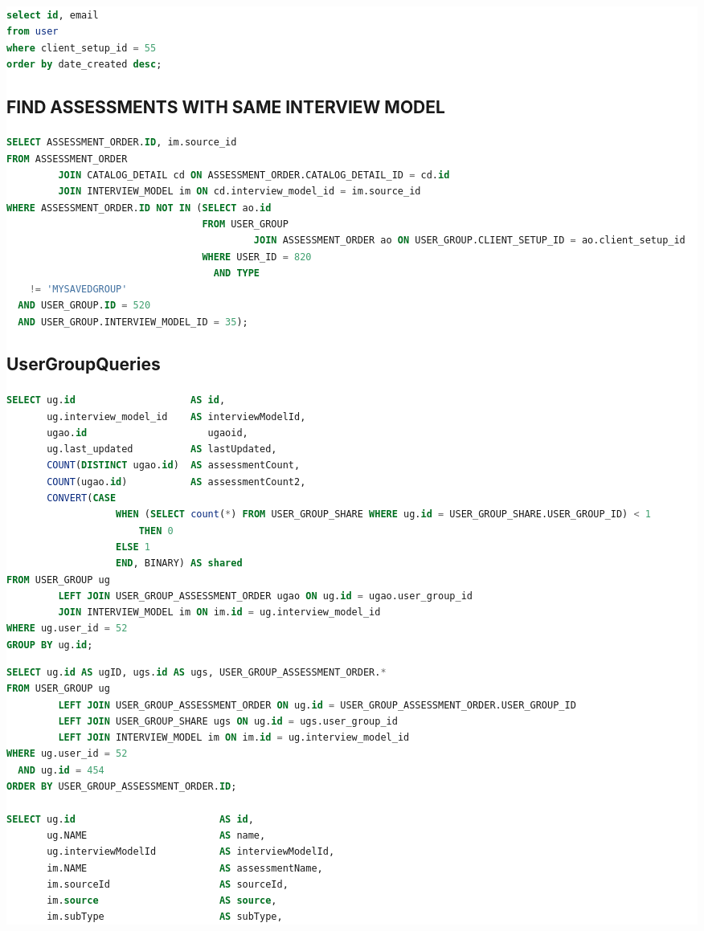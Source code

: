 ```sql  
select id, email  
from user  
where client_setup_id = 55  
order by date_created desc;  
```  
  
## FIND ASSESSMENTS WITH SAME INTERVIEW MODEL  
  
```sql  
SELECT ASSESSMENT_ORDER.ID, im.source_id  
FROM ASSESSMENT_ORDER  
         JOIN CATALOG_DETAIL cd ON ASSESSMENT_ORDER.CATALOG_DETAIL_ID = cd.id  
         JOIN INTERVIEW_MODEL im ON cd.interview_model_id = im.source_id  
WHERE ASSESSMENT_ORDER.ID NOT IN (SELECT ao.id  
                                  FROM USER_GROUP  
                                           JOIN ASSESSMENT_ORDER ao ON USER_GROUP.CLIENT_SETUP_ID = ao.client_setup_id  
                                  WHERE USER_ID = 820  
                                    AND TYPE  
    != 'MYSAVEDGROUP'  
  AND USER_GROUP.ID = 520  
  AND USER_GROUP.INTERVIEW_MODEL_ID = 35);  
```  
  
## UserGroupQueries  
  
```sql  
SELECT ug.id                    AS id,  
       ug.interview_model_id    AS interviewModelId,  
       ugao.id                     ugaoid,  
       ug.last_updated          AS lastUpdated,  
       COUNT(DISTINCT ugao.id)  AS assessmentCount,  
       COUNT(ugao.id)           AS assessmentCount2,  
       CONVERT(CASE  
                   WHEN (SELECT count(*) FROM USER_GROUP_SHARE WHERE ug.id = USER_GROUP_SHARE.USER_GROUP_ID) < 1  
                       THEN 0  
                   ELSE 1  
                   END, BINARY) AS shared  
FROM USER_GROUP ug  
         LEFT JOIN USER_GROUP_ASSESSMENT_ORDER ugao ON ug.id = ugao.user_group_id  
         JOIN INTERVIEW_MODEL im ON im.id = ug.interview_model_id  
WHERE ug.user_id = 52  
GROUP BY ug.id;  
```  
  
```sql  
SELECT ug.id AS ugID, ugs.id AS ugs, USER_GROUP_ASSESSMENT_ORDER.*  
FROM USER_GROUP ug  
         LEFT JOIN USER_GROUP_ASSESSMENT_ORDER ON ug.id = USER_GROUP_ASSESSMENT_ORDER.USER_GROUP_ID  
         LEFT JOIN USER_GROUP_SHARE ugs ON ug.id = ugs.user_group_id  
         LEFT JOIN INTERVIEW_MODEL im ON im.id = ug.interview_model_id  
WHERE ug.user_id = 52  
  AND ug.id = 454  
ORDER BY USER_GROUP_ASSESSMENT_ORDER.ID;  
  
SELECT ug.id                         AS id,  
       ug.NAME                       AS name,  
       ug.interviewModelId           AS interviewModelId,  
       im.NAME                       AS assessmentName,  
       im.sourceId                   AS sourceId,  
       im.source                     AS source,  
       im.subType                    AS subType,  
```